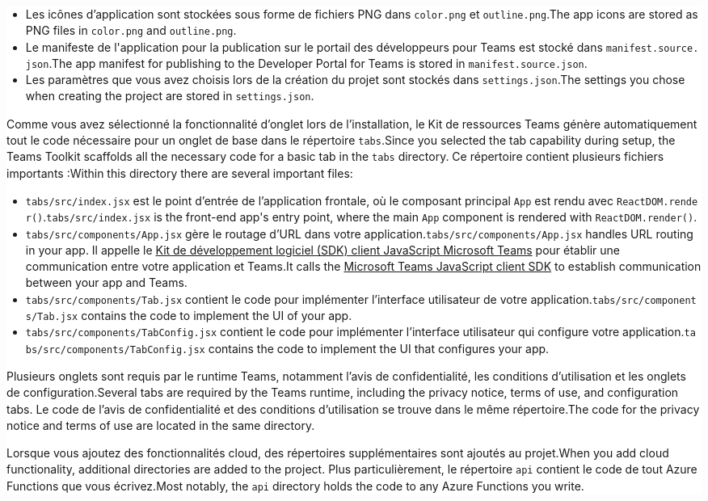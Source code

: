 - <span data-ttu-id="8a9f4-161">Les icônes d’application sont stockées sous forme de fichiers PNG dans `color.png` et `outline.png`.</span><span class="sxs-lookup"><span data-stu-id="8a9f4-161">The app icons are stored as PNG files in `color.png` and `outline.png`.</span></span>
- <span data-ttu-id="8a9f4-162">Le manifeste de l'application pour la publication sur le portail des développeurs pour Teams est stocké dans `manifest.source.json`.</span><span class="sxs-lookup"><span data-stu-id="8a9f4-162">The app manifest for publishing to the Developer Portal for Teams is stored in `manifest.source.json`.</span></span>
- <span data-ttu-id="8a9f4-163">Les paramètres que vous avez choisis lors de la création du projet sont stockés dans `settings.json`.</span><span class="sxs-lookup"><span data-stu-id="8a9f4-163">The settings you chose when creating the project are stored in `settings.json`.</span></span>

<span data-ttu-id="8a9f4-164">Comme vous avez sélectionné la fonctionnalité d’onglet lors de l’installation, le Kit de ressources Teams génère automatiquement tout le code nécessaire pour un onglet de base dans le répertoire `tabs`.</span><span class="sxs-lookup"><span data-stu-id="8a9f4-164">Since you selected the tab capability during setup, the Teams Toolkit scaffolds all the necessary code for a basic tab in the `tabs` directory.</span></span> <span data-ttu-id="8a9f4-165">Ce répertoire contient plusieurs fichiers importants :</span><span class="sxs-lookup"><span data-stu-id="8a9f4-165">Within this directory there are several important files:</span></span>

- <span data-ttu-id="8a9f4-166">`tabs/src/index.jsx` est le point d’entrée de l’application frontale, où le composant principal `App` est rendu avec `ReactDOM.render()`.</span><span class="sxs-lookup"><span data-stu-id="8a9f4-166">`tabs/src/index.jsx` is the front-end app's entry point, where the main `App` component is rendered with `ReactDOM.render()`.</span></span>
- <span data-ttu-id="8a9f4-167">`tabs/src/components/App.jsx` gère le routage d’URL dans votre application.</span><span class="sxs-lookup"><span data-stu-id="8a9f4-167">`tabs/src/components/App.jsx` handles URL routing in your app.</span></span> <span data-ttu-id="8a9f4-168">Il appelle le [Kit de développement logiciel (SDK) client JavaScript Microsoft Teams](../tabs/how-to/using-teams-client-sdk.md) pour établir une communication entre votre application et Teams.</span><span class="sxs-lookup"><span data-stu-id="8a9f4-168">It calls the [Microsoft Teams JavaScript client SDK](../tabs/how-to/using-teams-client-sdk.md) to establish communication between your app and Teams.</span></span>
- <span data-ttu-id="8a9f4-169">`tabs/src/components/Tab.jsx` contient le code pour implémenter l’interface utilisateur de votre application.</span><span class="sxs-lookup"><span data-stu-id="8a9f4-169">`tabs/src/components/Tab.jsx` contains the code to implement the UI of your app.</span></span>
- <span data-ttu-id="8a9f4-170">`tabs/src/components/TabConfig.jsx` contient le code pour implémenter l’interface utilisateur qui configure votre application.</span><span class="sxs-lookup"><span data-stu-id="8a9f4-170">`tabs/src/components/TabConfig.jsx` contains the code to implement the UI that configures your app.</span></span>

<span data-ttu-id="8a9f4-171">Plusieurs onglets sont requis par le runtime Teams, notamment l’avis de confidentialité, les conditions d’utilisation et les onglets de configuration.</span><span class="sxs-lookup"><span data-stu-id="8a9f4-171">Several tabs are required by the Teams runtime, including the privacy notice, terms of use, and configuration tabs.</span></span>  <span data-ttu-id="8a9f4-172">Le code de l’avis de confidentialité et des conditions d’utilisation se trouve dans le même répertoire.</span><span class="sxs-lookup"><span data-stu-id="8a9f4-172">The code for the privacy notice and terms of use are located in the same directory.</span></span>

<span data-ttu-id="8a9f4-173">Lorsque vous ajoutez des fonctionnalités cloud, des répertoires supplémentaires sont ajoutés au projet.</span><span class="sxs-lookup"><span data-stu-id="8a9f4-173">When you add cloud functionality, additional directories are added to the project.</span></span>  <span data-ttu-id="8a9f4-174">Plus particulièrement, le répertoire `api` contient le code de tout Azure Functions que vous écrivez.</span><span class="sxs-lookup"><span data-stu-id="8a9f4-174">Most notably, the `api` directory holds the code to any Azure Functions you write.</span></span>
